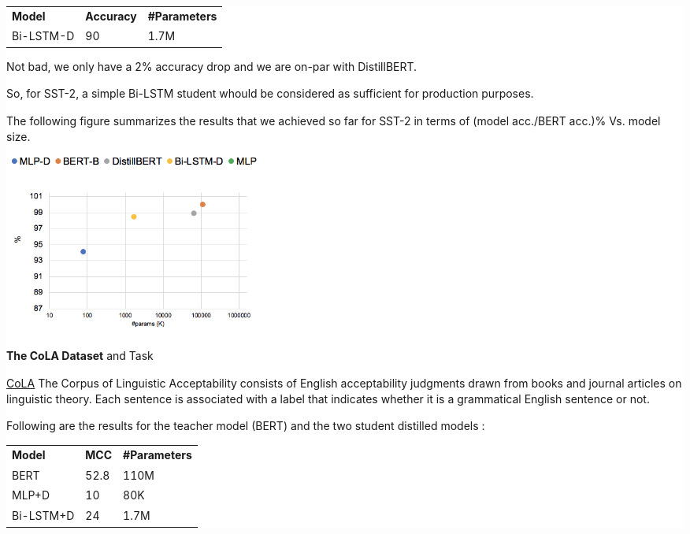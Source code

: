|           |              |                  |
|-----------|--------------|------------------|
| **Model** | **Accuracy** | **\#Parameters** |
| Bi-LSTM-D | 90           | 1.7M             |

Not bad, we only have a 2% accuracy drop and we are on-par with
DistillBERT.

So, for SST-2, a simple Bi-LSTM student whould be considered as
sufficient for production purposes.

The following figure summarizes the results that we achieved so far for
SST-2 in terms of (model acc./BERT acc.)% Vs. model size.

<img src="/assets/image3.png" style="width:3.40706in;height:2.34073in" />

**The CoLA Dataset** and Task

[<u>CoLA</u>](https://nyu-mll.github.io/CoLA/) The Corpus of Linguistic
Acceptability consists of English acceptability judgments drawn from
books and journal articles on linguistic theory. Each sentence is
associated with a label that indicates whether it is a grammatical
English sentence or not.

Following are the results for the teacher model (BERT) and the two
student distilled models :

|           |         |                  |
|-----------|---------|------------------|
| **Model** | **MCC** | **\#Parameters** |
| BERT      | 52.8    | 110M             |
| MLP+D     | 10      | 80K              |
| Bi-LSTM+D | 24      | 1.7M             |
